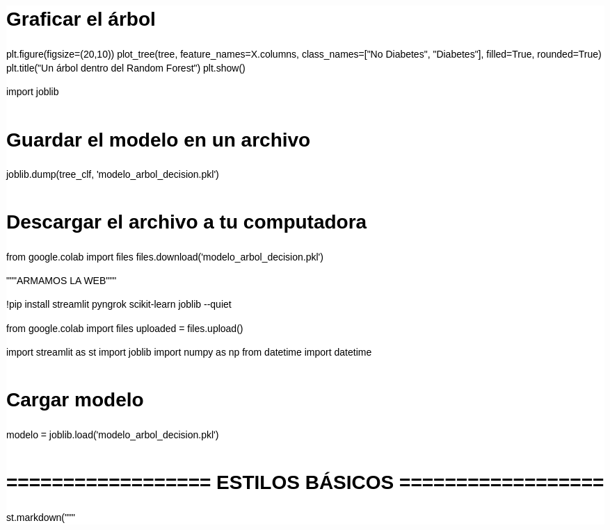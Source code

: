 # Graficar el árbol
plt.figure(figsize=(20,10))
plot_tree(tree, feature_names=X.columns, class_names=["No Diabetes", "Diabetes"], filled=True, rounded=True)
plt.title("Un árbol dentro del Random Forest")
plt.show()

import joblib

# Guardar el modelo en un archivo
joblib.dump(tree_clf, 'modelo_arbol_decision.pkl')

# Descargar el archivo a tu computadora
from google.colab import files
files.download('modelo_arbol_decision.pkl')

"""ARMAMOS LA WEB"""

!pip install streamlit pyngrok scikit-learn joblib --quiet

from google.colab import files
uploaded = files.upload()

import streamlit as st
import joblib
import numpy as np
from datetime import datetime

# Cargar modelo
modelo = joblib.load('modelo_arbol_decision.pkl')

# ================== ESTILOS BÁSICOS ==================
st.markdown("""
    <style>
        body, .main {
            background-color: #ffffff;
            color: #000000;
            font-family: sans-serif;
        }
        .top-bar {
            background: #005b96;
            color: white;
            padding: 1rem 2rem;
            font-weight: bold;
            font-size: 1.5rem;
            margin-bottom: 1rem;
        }
        .resultado {
            padding: 1.5rem;
            border-radius: 10px;
            font-size: 1.2rem;
            margin-top: 2rem;
            text-align: center;
        }
        .alto {
            background-color: #ffe5e5;
            border: 2px solid #c5221f;
            color: #c5221f;
        }
        .bajo {